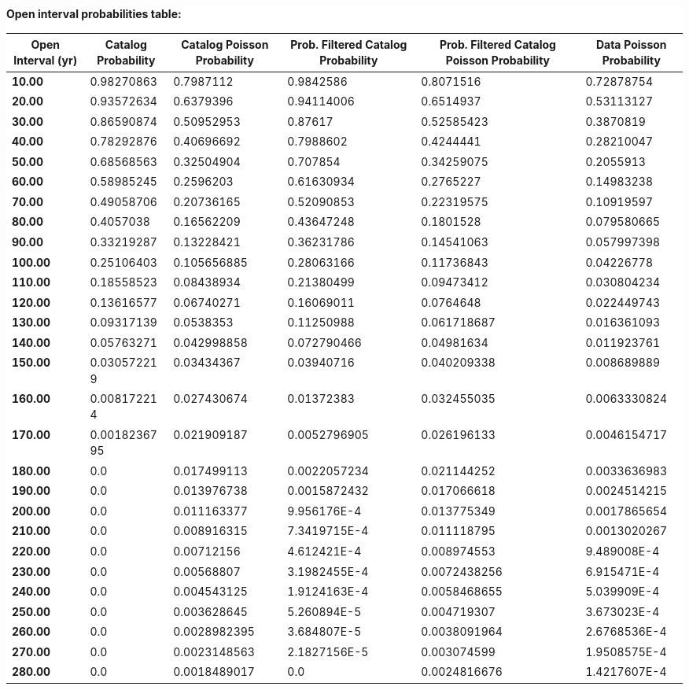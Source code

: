 **Open interval probabilities table:**

| **Open Interval (yr)** | Catalog Probability | Catalog Poisson Probability | Prob. Filtered Catalog Probability | Prob. Filtered Catalog Poisson Probability | Data Poisson Probability |
|-----|-----|-----|-----|-----|-----|
| **10.00** | 0.98270863 | 0.7987112 | 0.9842586 | 0.8071516 | 0.72878754 |
| **20.00** | 0.93572634 | 0.6379396 | 0.94114006 | 0.6514937 | 0.53113127 |
| **30.00** | 0.86590874 | 0.50952953 | 0.87617 | 0.52585423 | 0.3870819 |
| **40.00** | 0.78292876 | 0.40696692 | 0.7988602 | 0.4244441 | 0.28210047 |
| **50.00** | 0.68568563 | 0.32504904 | 0.707854 | 0.34259075 | 0.2055913 |
| **60.00** | 0.58985245 | 0.2596203 | 0.61630934 | 0.2765227 | 0.14983238 |
| **70.00** | 0.49058706 | 0.20736165 | 0.52090853 | 0.22319575 | 0.10919597 |
| **80.00** | 0.4057038 | 0.16562209 | 0.43647248 | 0.1801528 | 0.079580665 |
| **90.00** | 0.33219287 | 0.13228421 | 0.36231786 | 0.14541063 | 0.057997398 |
| **100.00** | 0.25106403 | 0.105656885 | 0.28063166 | 0.11736843 | 0.04226778 |
| **110.00** | 0.18558523 | 0.08438934 | 0.21380499 | 0.09473412 | 0.030804234 |
| **120.00** | 0.13616577 | 0.06740271 | 0.16069011 | 0.0764648 | 0.022449743 |
| **130.00** | 0.09317139 | 0.0538353 | 0.11250988 | 0.061718687 | 0.016361093 |
| **140.00** | 0.05763271 | 0.042998858 | 0.072790466 | 0.04981634 | 0.011923761 |
| **150.00** | 0.030572219 | 0.03434367 | 0.03940716 | 0.040209338 | 0.008689889 |
| **160.00** | 0.008172214 | 0.027430674 | 0.01372383 | 0.032455035 | 0.0063330824 |
| **170.00** | 0.0018236795 | 0.021909187 | 0.0052796905 | 0.026196133 | 0.0046154717 |
| **180.00** | 0.0 | 0.017499113 | 0.0022057234 | 0.021144252 | 0.0033636983 |
| **190.00** | 0.0 | 0.013976738 | 0.0015872432 | 0.017066618 | 0.0024514215 |
| **200.00** | 0.0 | 0.011163377 | 9.956176E-4 | 0.013775349 | 0.0017865654 |
| **210.00** | 0.0 | 0.008916315 | 7.3419715E-4 | 0.011118795 | 0.0013020267 |
| **220.00** | 0.0 | 0.00712156 | 4.612421E-4 | 0.008974553 | 9.489008E-4 |
| **230.00** | 0.0 | 0.00568807 | 3.1982455E-4 | 0.0072438256 | 6.915471E-4 |
| **240.00** | 0.0 | 0.004543125 | 1.9124163E-4 | 0.0058468655 | 5.039909E-4 |
| **250.00** | 0.0 | 0.003628645 | 5.260894E-5 | 0.004719307 | 3.673023E-4 |
| **260.00** | 0.0 | 0.0028982395 | 3.684807E-5 | 0.0038091964 | 2.6768536E-4 |
| **270.00** | 0.0 | 0.0023148563 | 2.1827156E-5 | 0.003074599 | 1.9508575E-4 |
| **280.00** | 0.0 | 0.0018489017 | 0.0 | 0.0024816676 | 1.4217607E-4 |
